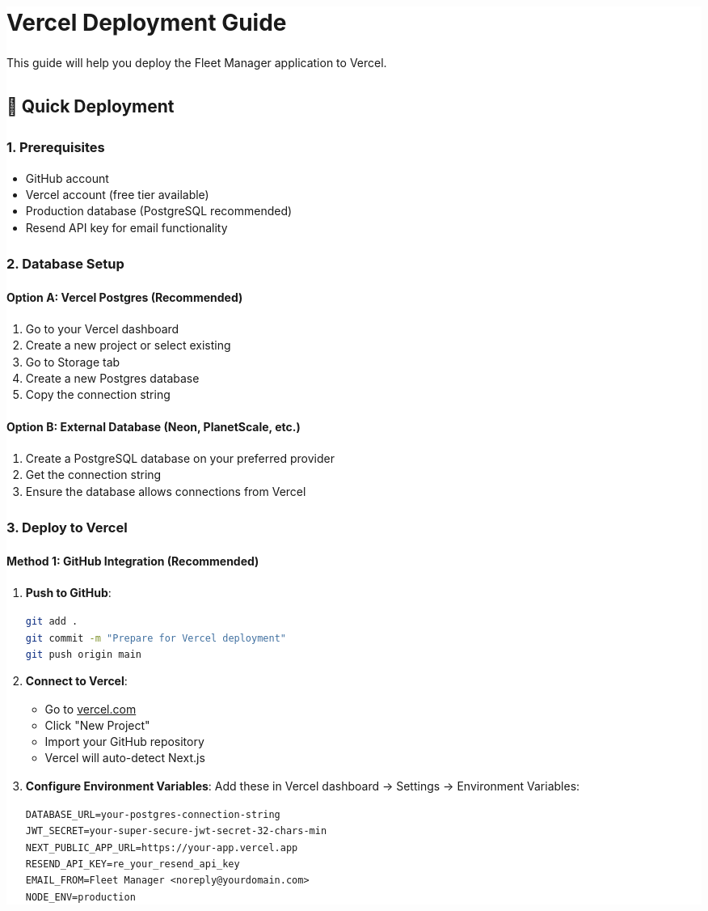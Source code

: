 # Vercel Deployment Guide

This guide will help you deploy the Fleet Manager application to Vercel.

## 🚀 Quick Deployment

### 1. Prerequisites

- GitHub account
- Vercel account (free tier available)
- Production database (PostgreSQL recommended)
- Resend API key for email functionality

### 2. Database Setup

#### Option A: Vercel Postgres (Recommended)
1. Go to your Vercel dashboard
2. Create a new project or select existing
3. Go to Storage tab
4. Create a new Postgres database
5. Copy the connection string

#### Option B: External Database (Neon, PlanetScale, etc.)
1. Create a PostgreSQL database on your preferred provider
2. Get the connection string
3. Ensure the database allows connections from Vercel

### 3. Deploy to Vercel

#### Method 1: GitHub Integration (Recommended)

1. **Push to GitHub**:
   ```bash
   git add .
   git commit -m "Prepare for Vercel deployment"
   git push origin main
   ```

2. **Connect to Vercel**:
   - Go to [vercel.com](https://vercel.com)
   - Click "New Project"
   - Import your GitHub repository
   - Vercel will auto-detect Next.js

3. **Configure Environment Variables**:
   Add these in Vercel dashboard → Settings → Environment Variables:

   ```env
   DATABASE_URL=your-postgres-connection-string
   JWT_SECRET=your-super-secure-jwt-secret-32-chars-min
   NEXT_PUBLIC_APP_URL=https://your-app.vercel.app
   RESEND_API_KEY=re_your_resend_api_key
   EMAIL_FROM=Fleet Manager <noreply@yourdomain.com>
   NODE_ENV=production
   ```
